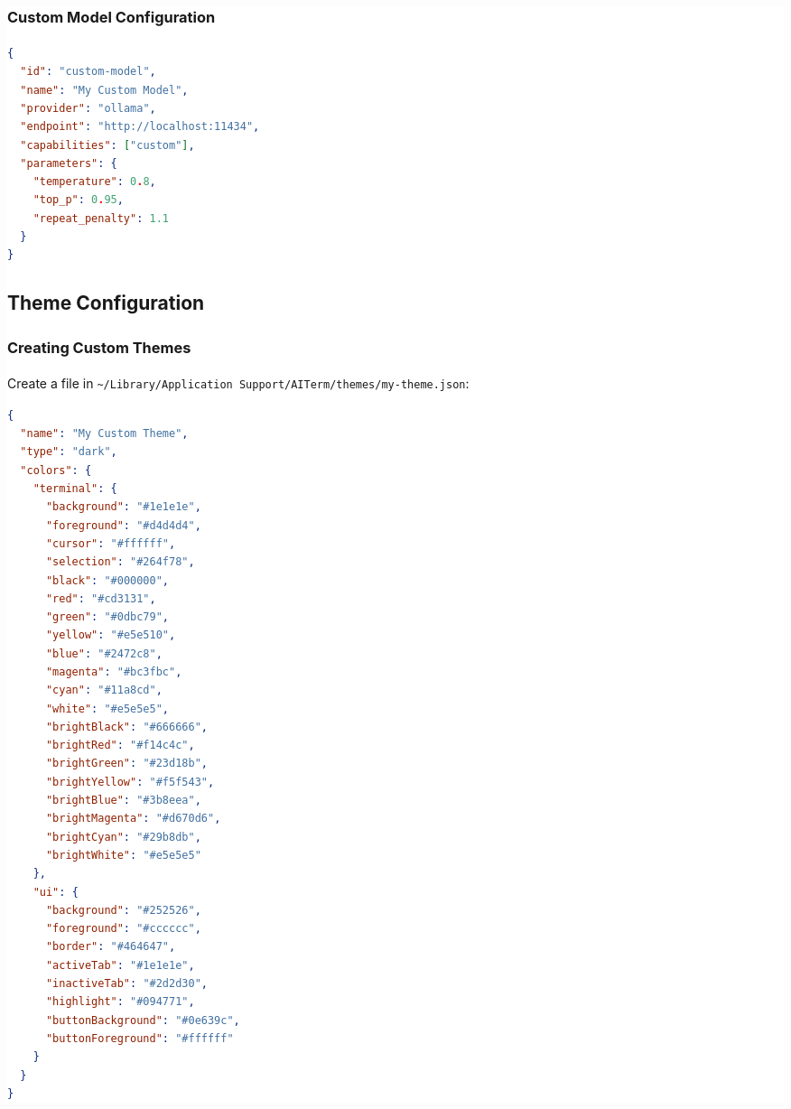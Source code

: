 ### Custom Model Configuration
```json
{
  "id": "custom-model",
  "name": "My Custom Model",
  "provider": "ollama",
  "endpoint": "http://localhost:11434",
  "capabilities": ["custom"],
  "parameters": {
    "temperature": 0.8,
    "top_p": 0.95,
    "repeat_penalty": 1.1
  }
}
```

## Theme Configuration

### Creating Custom Themes
Create a file in `~/Library/Application Support/AITerm/themes/my-theme.json`:

```json
{
  "name": "My Custom Theme",
  "type": "dark",
  "colors": {
    "terminal": {
      "background": "#1e1e1e",
      "foreground": "#d4d4d4",
      "cursor": "#ffffff",
      "selection": "#264f78",
      "black": "#000000",
      "red": "#cd3131",
      "green": "#0dbc79",
      "yellow": "#e5e510",
      "blue": "#2472c8",
      "magenta": "#bc3fbc",
      "cyan": "#11a8cd",
      "white": "#e5e5e5",
      "brightBlack": "#666666",
      "brightRed": "#f14c4c",
      "brightGreen": "#23d18b",
      "brightYellow": "#f5f543",
      "brightBlue": "#3b8eea",
      "brightMagenta": "#d670d6",
      "brightCyan": "#29b8db",
      "brightWhite": "#e5e5e5"
    },
    "ui": {
      "background": "#252526",
      "foreground": "#cccccc",
      "border": "#464647",
      "activeTab": "#1e1e1e",
      "inactiveTab": "#2d2d30",
      "highlight": "#094771",
      "buttonBackground": "#0e639c",
      "buttonForeground": "#ffffff"
    }
  }
}
```
